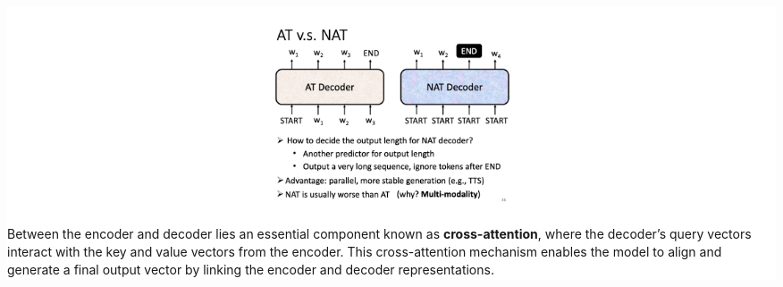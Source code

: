 <td><div align=center> <img src="/assets/images/2024-09-27-Transformer/2024-10-25-21-47-51.png" width="300"> </div></td>  
</tr></table>

Between the encoder and decoder lies an essential component known as **cross-attention**, where the decoder’s query vectors interact with the key and value vectors from the encoder. This cross-attention mechanism enables the model to align and generate a final output vector by linking the encoder and decoder representations.